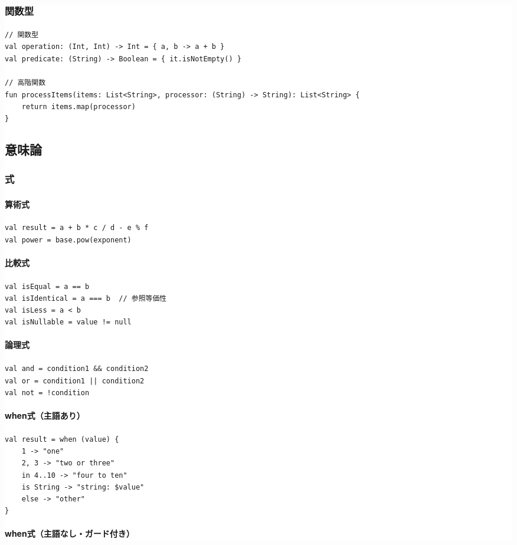 ### 関数型

```jv
// 関数型
val operation: (Int, Int) -> Int = { a, b -> a + b }
val predicate: (String) -> Boolean = { it.isNotEmpty() }

// 高階関数
fun processItems(items: List<String>, processor: (String) -> String): List<String> {
    return items.map(processor)
}
```

## 意味論

### 式

#### 算術式

```jv
val result = a + b * c / d - e % f
val power = base.pow(exponent)
```

#### 比較式

```jv
val isEqual = a == b
val isIdentical = a === b  // 参照等価性
val isLess = a < b
val isNullable = value != null
```

#### 論理式

```jv
val and = condition1 && condition2
val or = condition1 || condition2
val not = !condition
```

#### when式（主語あり）

```jv
val result = when (value) {
    1 -> "one"
    2, 3 -> "two or three"
    in 4..10 -> "four to ten"
    is String -> "string: $value"
    else -> "other"
}
```

#### when式（主語なし・ガード付き）
